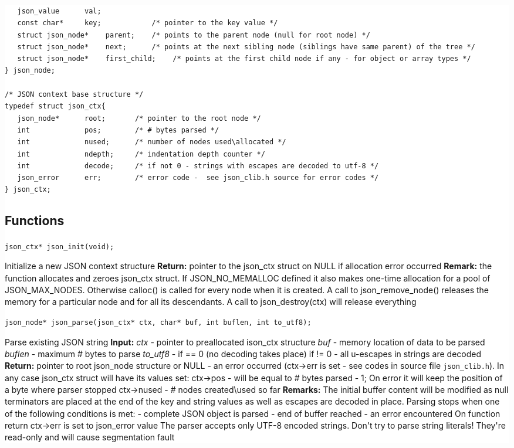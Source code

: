  ```
    json_value      val;
    const char*     key;            /* pointer to the key value */
    struct json_node*    parent;    /* points to the parent node (null for root node) */
    struct json_node*    next;      /* points at the next sibling node (siblings have same parent) of the tree */
    struct json_node*    first_child;    /* points at the first child node if any - for object or array types */
} json_node; 

/* JSON context base structure */
 typedef struct json_ctx{
    json_node*      root;       /* pointer to the root node */
	int             pos;        /* # bytes parsed */
    int             nused;      /* number of nodes used\allocated */
	int             ndepth;     /* indentation depth counter */
	int             decode;     /* if not 0 - strings with escapes are decoded to utf-8 */
    json_error      err;        /* error code -  see json_clib.h source for error codes */
} json_ctx;
```

## Functions     
```
json_ctx* json_init(void);
```
Initialize a new JSON context structure
**Return:** pointer to the json_ctx struct on NULL if allocation error occurred
**Remark:** the function allocates and zeroes  json_ctx struct.
	If JSON_NO_MEMALLOC defined it also makes one-time allocation for
	a pool of JSON_MAX_NODES. Otherwise calloc() is called for every
	node when it is created.
	A call to json_remove_node() releases the memory for a particular node and
	for all its descendants.
	A call to json_destroy(ctx) will release everything 
 
 ```
 json_node* json_parse(json_ctx* ctx, char* buf, int buflen, int to_utf8);
 ```
 Parse existing JSON string
**Input:**
	*ctx* - pointer to preallocated ison_ctx structure
	*buf* - memory location of data to be parsed
	*buflen* - maximum # bytes to parse
	*to_utf8* - if == 0 (no decoding takes place) if != 0 - all u-escapes in strings are decoded
**Return:** pointer to root json_node structure or NULL - an error occurred (ctx->err is set - see codes in source file `json_clib.h`). In any case json_ctx struct will have its values set: 
ctx->pos - will be equal to # bytes parsed - 1; On error it will keep the position of a byte where parser stopped
ctx->nused - # nodes created\used so far
**Remarks:** The initial buffer content will be modified as null terminators are placed at the end of the key and string values as well as escapes are decoded in place. Parsing stops when one of the following conditions is met:
	- complete JSON object is parsed
	- end of buffer reached
	- an error encountered
	On function return ctx->err is set to json_error value
The parser accepts only UTF-8 encoded strings.
Don't try to parse string literals! They're read-only and will cause segmentation fault
